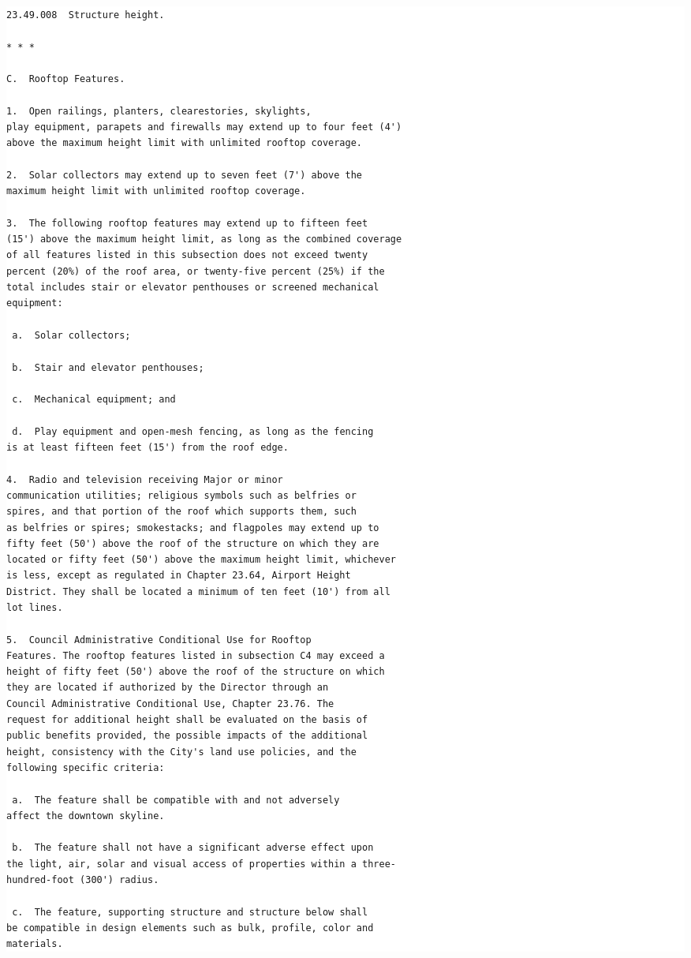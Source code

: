     23.49.008  Structure height.  
  
    * * *  
  
    C.  Rooftop Features.  
  
    1.  Open railings, planters, clearestories, skylights,  
    play equipment, parapets and firewalls may extend up to four feet (4')  
    above the maximum height limit with unlimited rooftop coverage.  
  
    2.  Solar collectors may extend up to seven feet (7') above the  
    maximum height limit with unlimited rooftop coverage.  
  
    3.  The following rooftop features may extend up to fifteen feet  
    (15') above the maximum height limit, as long as the combined coverage  
    of all features listed in this subsection does not exceed twenty  
    percent (20%) of the roof area, or twenty-five percent (25%) if the  
    total includes stair or elevator penthouses or screened mechanical  
    equipment:  
  
     a.  Solar collectors;  
  
     b.  Stair and elevator penthouses;  
  
     c.  Mechanical equipment; and  
  
     d.  Play equipment and open-mesh fencing, as long as the fencing  
    is at least fifteen feet (15') from the roof edge.  
  
    4.  Radio and television receiving Major or minor  
    communication utilities; religious symbols such as belfries or  
    spires, and that portion of the roof which supports them, such  
    as belfries or spires; smokestacks; and flagpoles may extend up to  
    fifty feet (50') above the roof of the structure on which they are  
    located or fifty feet (50') above the maximum height limit, whichever  
    is less, except as regulated in Chapter 23.64, Airport Height  
    District. They shall be located a minimum of ten feet (10') from all  
    lot lines.  
  
    5.  Council Administrative Conditional Use for Rooftop  
    Features. The rooftop features listed in subsection C4 may exceed a  
    height of fifty feet (50') above the roof of the structure on which  
    they are located if authorized by the Director through an  
    Council Administrative Conditional Use, Chapter 23.76. The  
    request for additional height shall be evaluated on the basis of  
    public benefits provided, the possible impacts of the additional  
    height, consistency with the City's land use policies, and the  
    following specific criteria:  
  
     a.  The feature shall be compatible with and not adversely  
    affect the downtown skyline.  
  
     b.  The feature shall not have a significant adverse effect upon  
    the light, air, solar and visual access of properties within a three-  
    hundred-foot (300') radius.  
  
     c.  The feature, supporting structure and structure below shall  
    be compatible in design elements such as bulk, profile, color and  
    materials.  
  